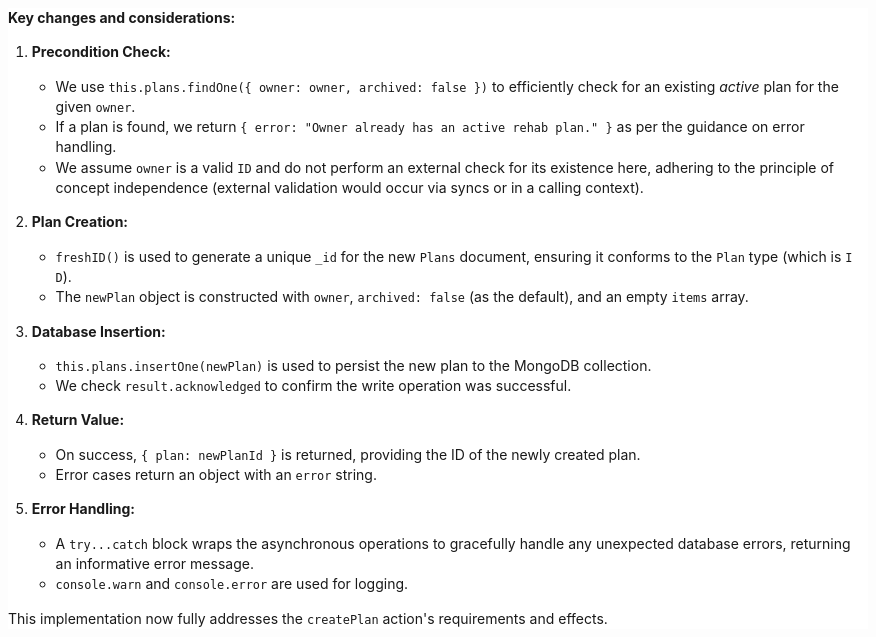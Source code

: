**Key changes and considerations:**

1. **Precondition Check:**
   * We use `this.plans.findOne({ owner: owner, archived: false })` to efficiently check for an existing *active* plan for the given `owner`.
   * If a plan is found, we return `{ error: "Owner already has an active rehab plan." }` as per the guidance on error handling.
   * We assume `owner` is a valid `ID` and do not perform an external check for its existence here, adhering to the principle of concept independence (external validation would occur via syncs or in a calling context).

2. **Plan Creation:**
   * `freshID()` is used to generate a unique `_id` for the new `Plans` document, ensuring it conforms to the `Plan` type (which is `ID`).
   * The `newPlan` object is constructed with `owner`, `archived: false` (as the default), and an empty `items` array.

3. **Database Insertion:**
   * `this.plans.insertOne(newPlan)` is used to persist the new plan to the MongoDB collection.
   * We check `result.acknowledged` to confirm the write operation was successful.

4. **Return Value:**
   * On success, `{ plan: newPlanId }` is returned, providing the ID of the newly created plan.
   * Error cases return an object with an `error` string.

5. **Error Handling:**
   * A `try...catch` block wraps the asynchronous operations to gracefully handle any unexpected database errors, returning an informative error message.
   * `console.warn` and `console.error` are used for logging.

This implementation now fully addresses the `createPlan` action's requirements and effects.
